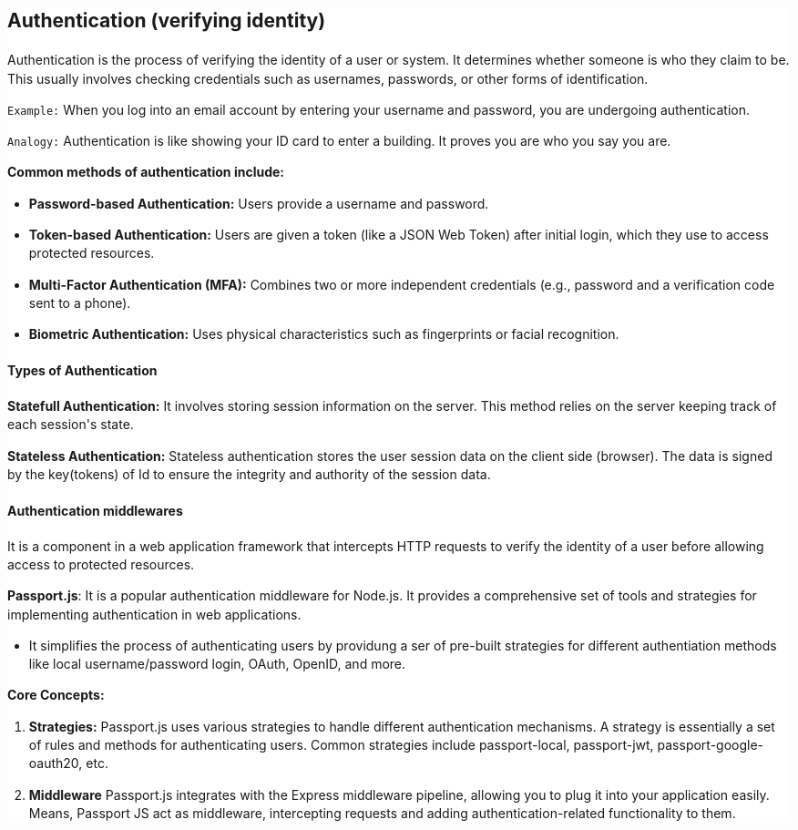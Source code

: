 
## Authentication (verifying identity)

Authentication is the process of verifying the identity of a user or system. It determines whether someone is who they claim to be. This usually involves checking credentials such as usernames, passwords, or other forms of identification.

`Example:` When you log into an email account by entering your username and password, you are undergoing authentication.

`Analogy:` Authentication is like showing your ID card to enter a building. It proves you are who you say you are.


**Common methods of authentication include:**

- **Password-based Authentication:** Users provide a username and password.

- **Token-based Authentication:** Users are given a token (like a JSON Web Token) after initial login, which they use to access protected resources.

- **Multi-Factor Authentication (MFA):** Combines two or more independent credentials (e.g., password and a verification code sent to a phone).

- **Biometric Authentication:** Uses physical characteristics such as fingerprints or facial recognition.



#### Types of Authentication

**Statefull Authentication:** It involves storing session information on the server. This method relies on the server keeping track of each session's state.

**Stateless Authentication:** Stateless authentication stores the user session data on the client side (browser). The data is signed by the key(tokens) of Id to ensure the integrity and authority of the session data. 



#### Authentication middlewares

It is a component in a web application framework that intercepts HTTP requests to verify the identity of a user before allowing access to protected resources.

**Passport.js**: It is a popular authentication middleware for Node.js. It provides a comprehensive set of tools and strategies for implementing authentication in web applications. 

- It simplifies the process of authenticating users by providung a ser of pre-built strategies for different authentiation methods like local username/password login, OAuth, OpenID, and more.

**Core Concepts:**

1. **Strategies:** Passport.js uses various strategies to handle different authentication mechanisms. A strategy is essentially a set of rules and methods for authenticating users. Common strategies include passport-local, passport-jwt, passport-google-oauth20, etc.

2. **Middleware** Passport.js integrates with the Express middleware pipeline, allowing you to plug it into your application easily. Means, Passport JS act as middleware, intercepting requests and adding authentication-related functionality to them.
